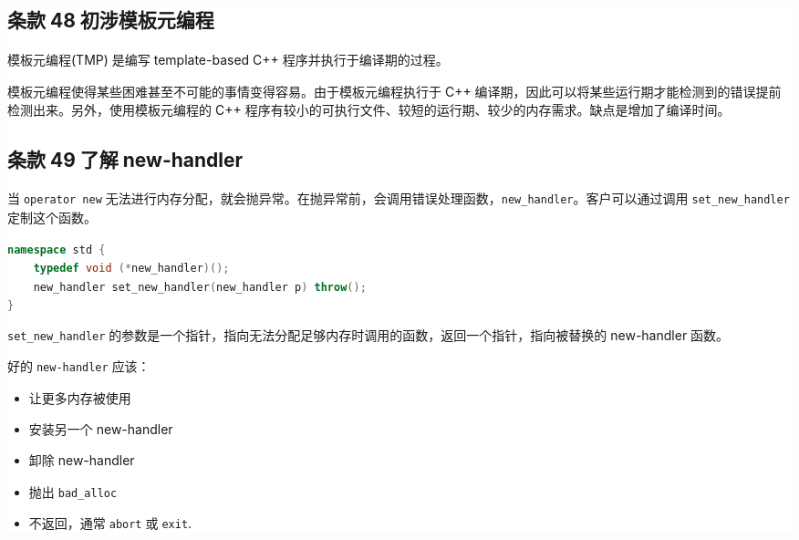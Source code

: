 ## 条款 48 初涉模板元编程

模板元编程(TMP) 是编写 template-based C++ 程序并执行于编译期的过程。

模板元编程使得某些困难甚至不可能的事情变得容易。由于模板元编程执行于 C++ 编译期，因此可以将某些运行期才能检测到的错误提前检测出来。另外，使用模板元编程的 C++ 程序有较小的可执行文件、较短的运行期、较少的内存需求。缺点是增加了编译时间。

## 条款 49 了解 new-handler

当 `operator new` 无法进行内存分配，就会抛异常。在抛异常前，会调用错误处理函数，`new_handler`。客户可以通过调用 `set_new_handler` 定制这个函数。

```cpp
namespace std {
    typedef void (*new_handler)();
    new_handler set_new_handler(new_handler p) throw();
}
```

`set_new_handler` 的参数是一个指针，指向无法分配足够内存时调用的函数，返回一个指针，指向被替换的 new-handler 函数。

好的 `new-handler` 应该：

* 让更多内存被使用

* 安装另一个 new-handler

* 卸除 new-handler

* 抛出 `bad_alloc`

* 不返回，通常 `abort` 或 `exit`.

